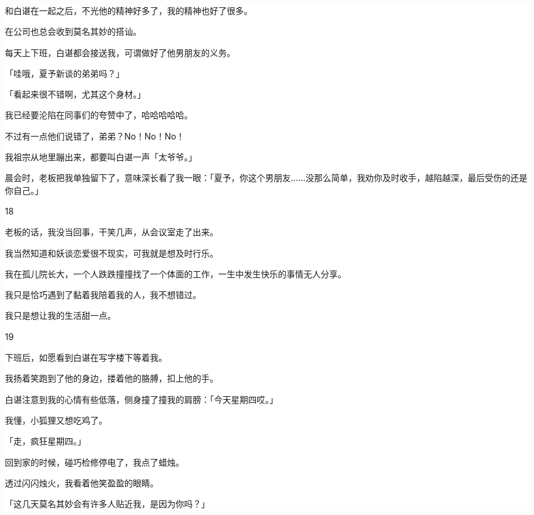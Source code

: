 
和白谌在一起之后，不光他的精神好多了，我的精神也好了很多。


在公司也总会收到莫名其妙的搭讪。


每天上下班，白谌都会接送我，可谓做好了他男朋友的义务。


「哇哦，夏予新谈的弟弟吗？」


「看起来很不错啊，尤其这个身材。」


我已经要沦陷在同事们的夸赞中了，哈哈哈哈哈。


不过有一点他们说错了，弟弟？No！No！No！


我祖宗从地里蹦出来，都要叫白谌一声「太爷爷。」


晨会时，老板把我单独留下了，意味深长看了我一眼：「夏予，你这个男朋友……没那么简单，我劝你及时收手，越陷越深，最后受伤的还是你自己。」


18


老板的话，我没当回事，干笑几声，从会议室走了出来。


我当然知道和妖谈恋爱很不现实，可我就是想及时行乐。


我在孤儿院长大，一个人跌跌撞撞找了一个体面的工作，一生中发生快乐的事情无人分享。


我只是恰巧遇到了黏着我陪着我的人，我不想错过。


我只是想让我的生活甜一点。


19


下班后，如愿看到白谌在写字楼下等着我。


我扬着笑跑到了他的身边，搂着他的胳膊，扣上他的手。


白谌注意到我的心情有些低落，侧身撞了撞我的肩膀：「今天星期四哎。」


我懂，小狐狸又想吃鸡了。


「走，疯狂星期四。」


回到家的时候，碰巧检修停电了，我点了蜡烛。


透过闪闪烛火，我看着他笑盈盈的眼睛。


「这几天莫名其妙会有许多人贴近我，是因为你吗？」

